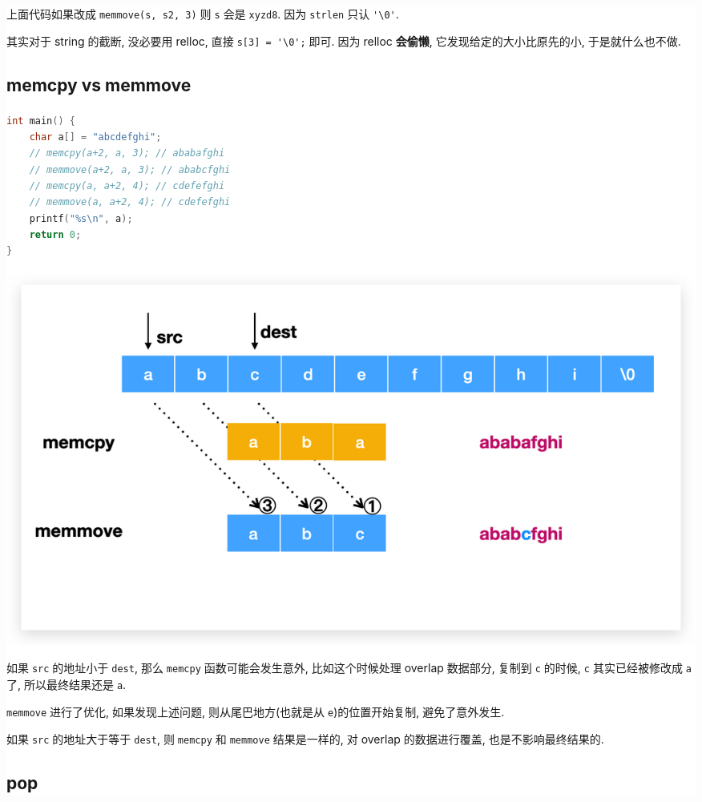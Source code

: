 上面代码如果改成 `memmove(s, s2, 3)` 则 `s` 会是 `xyzd8`. 因为 `strlen` 只认 `'\0'`.

其实对于 string 的截断, 没必要用 relloc, 直接 `s[3] = '\0';` 即可. 因为 relloc **会偷懒**, 它发现给定的大小比原先的小, 于是就什么也不做.

## memcpy vs memmove

```c
int main() {
    char a[] = "abcdefghi";
    // memcpy(a+2, a, 3); // ababafghi
    // memmove(a+2, a, 3); // ababcfghi
    // memcpy(a, a+2, 4); // cdefefghi
    // memmove(a, a+2, 4); // cdefefghi
    printf("%s\n", a);
    return 0;
}
```

![memcpy-vs-memmove](2.png)

如果 `src` 的地址小于 `dest`, 那么 `memcpy` 函数可能会发生意外, 比如这个时候处理 overlap 数据部分, 复制到 `c` 的时候, `c` 其实已经被修改成 `a` 了, 所以最终结果还是 `a`.

`memmove` 进行了优化, 如果发现上述问题, 则从尾巴地方(也就是从 `e`)的位置开始复制, 避免了意外发生.

如果 `src` 的地址大于等于 `dest`, 则 `memcpy` 和 `memmove` 结果是一样的, 对 overlap 的数据进行覆盖, 也是不影响最终结果的.


## pop

